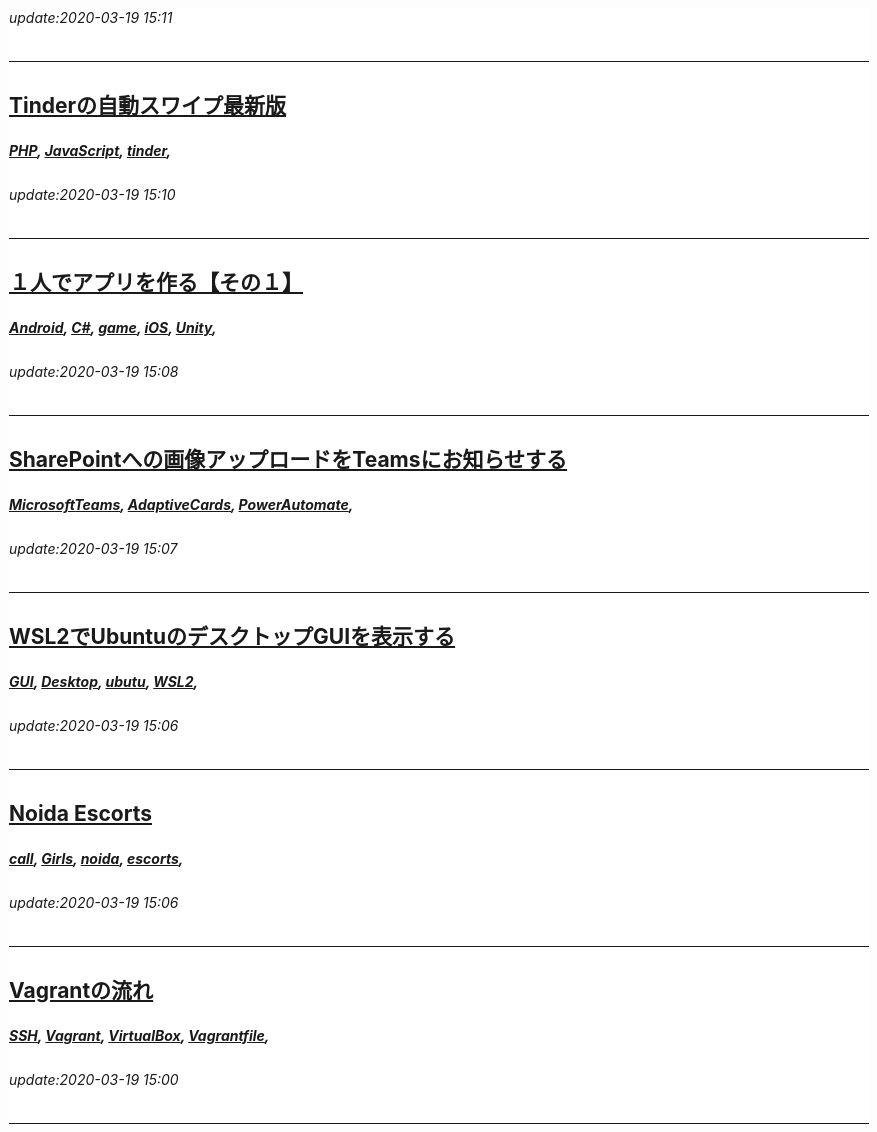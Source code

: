 ###### update:2020-03-19 15:11
---
## [Tinderの自動スワイプ最新版](https://qiita.com/chimi6193/items/7d43ed53716903ee6c7c)
##### [PHP](https://qiita.com/tags/PHP), [JavaScript](https://qiita.com/tags/JavaScript), [tinder](https://qiita.com/tags/tinder), 
###### update:2020-03-19 15:10
---
## [１人でアプリを作る【その１】](https://qiita.com/suger/items/ffb2eea3c023a2715297)
##### [Android](https://qiita.com/tags/Android), [C#](https://qiita.com/tags/C#), [game](https://qiita.com/tags/game), [iOS](https://qiita.com/tags/iOS), [Unity](https://qiita.com/tags/Unity), 
###### update:2020-03-19 15:08
---
## [SharePointへの画像アップロードをTeamsにお知らせする](https://qiita.com/h-nagao/items/922f35d0a49fb42999db)
##### [MicrosoftTeams](https://qiita.com/tags/MicrosoftTeams), [AdaptiveCards](https://qiita.com/tags/AdaptiveCards), [PowerAutomate](https://qiita.com/tags/PowerAutomate), 
###### update:2020-03-19 15:07
---
## [WSL2でUbuntuのデスクトップGUIを表示する](https://qiita.com/Takahiro-Suzuki/items/56fea509816275545e07)
##### [GUI](https://qiita.com/tags/GUI), [Desktop](https://qiita.com/tags/Desktop), [ubutu](https://qiita.com/tags/ubutu), [WSL2](https://qiita.com/tags/WSL2), 
###### update:2020-03-19 15:06
---
## [Noida Escorts](https://qiita.com/aiyshakhanna/items/a3162ce894c5680707bf)
##### [call](https://qiita.com/tags/call), [Girls](https://qiita.com/tags/Girls), [noida](https://qiita.com/tags/noida), [escorts](https://qiita.com/tags/escorts), 
###### update:2020-03-19 15:06
---
## [Vagrantの流れ](https://qiita.com/sun397/items/026b0237ad4dc70e61ee)
##### [SSH](https://qiita.com/tags/SSH), [Vagrant](https://qiita.com/tags/Vagrant), [VirtualBox](https://qiita.com/tags/VirtualBox), [Vagrantfile](https://qiita.com/tags/Vagrantfile), 
###### update:2020-03-19 15:00
---
